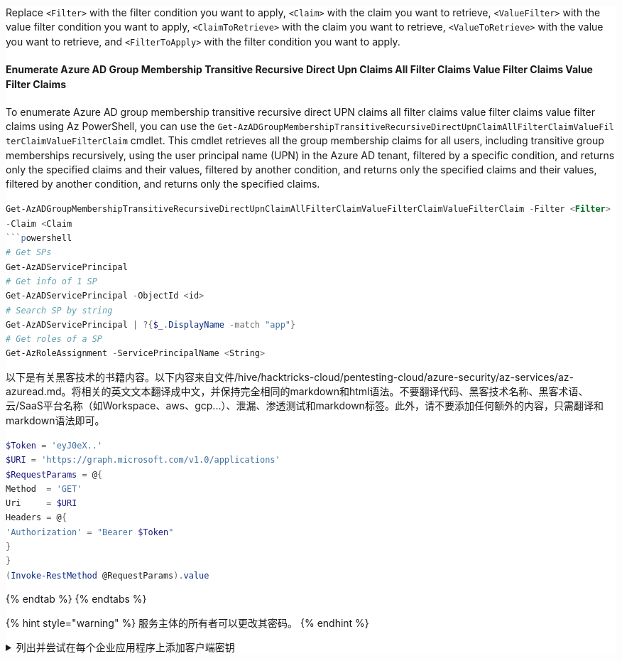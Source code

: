 Replace `<Filter>` with the filter condition you want to apply, `<Claim>` with the claim you want to retrieve, `<ValueFilter>` with the value filter condition you want to apply, `<ClaimToRetrieve>` with the claim you want to retrieve, `<ValueToRetrieve>` with the value you want to retrieve, and `<FilterToApply>` with the filter condition you want to apply.

#### Enumerate Azure AD Group Membership Transitive Recursive Direct Upn Claims All Filter Claims Value Filter Claims Value Filter Claims

To enumerate Azure AD group membership transitive recursive direct UPN claims all filter claims value filter claims value filter claims using Az PowerShell, you can use the `Get-AzADGroupMembershipTransitiveRecursiveDirectUpnClaimAllFilterClaimValueFilterClaimValueFilterClaim` cmdlet. This cmdlet retrieves all the group membership claims for all users, including transitive group memberships recursively, using the user principal name (UPN) in the Azure AD tenant, filtered by a specific condition, and returns only the specified claims and their values, filtered by another condition, and returns only the specified claims and their values, filtered by another condition, and returns only the specified claims.

```powershell
Get-AzADGroupMembershipTransitiveRecursiveDirectUpnClaimAllFilterClaimValueFilterClaimValueFilterClaim -Filter <Filter> -Claim <Claim
```powershell
# Get SPs
Get-AzADServicePrincipal
# Get info of 1 SP
Get-AzADServicePrincipal -ObjectId <id>
# Search SP by string
Get-AzADServicePrincipal | ?{$_.DisplayName -match "app"}
# Get roles of a SP
Get-AzRoleAssignment -ServicePrincipalName <String>
```
以下是有关黑客技术的书籍内容。以下内容来自文件/hive/hacktricks-cloud/pentesting-cloud/azure-security/az-services/az-azuread.md。将相关的英文文本翻译成中文，并保持完全相同的markdown和html语法。不要翻译代码、黑客技术名称、黑客术语、云/SaaS平台名称（如Workspace、aws、gcp...）、泄漏、渗透测试和markdown标签。此外，请不要添加任何额外的内容，只需翻译和markdown语法即可。
```powershell
$Token = 'eyJ0eX..'
$URI = 'https://graph.microsoft.com/v1.0/applications'
$RequestParams = @{
Method  = 'GET'
Uri     = $URI
Headers = @{
'Authorization' = "Bearer $Token"
}
}
(Invoke-RestMethod @RequestParams).value
```
{% endtab %}
{% endtabs %}

{% hint style="warning" %}
服务主体的所有者可以更改其密码。
{% endhint %}

<details><summary>列出并尝试在每个企业应用程序上添加客户端密钥</summary></details>
